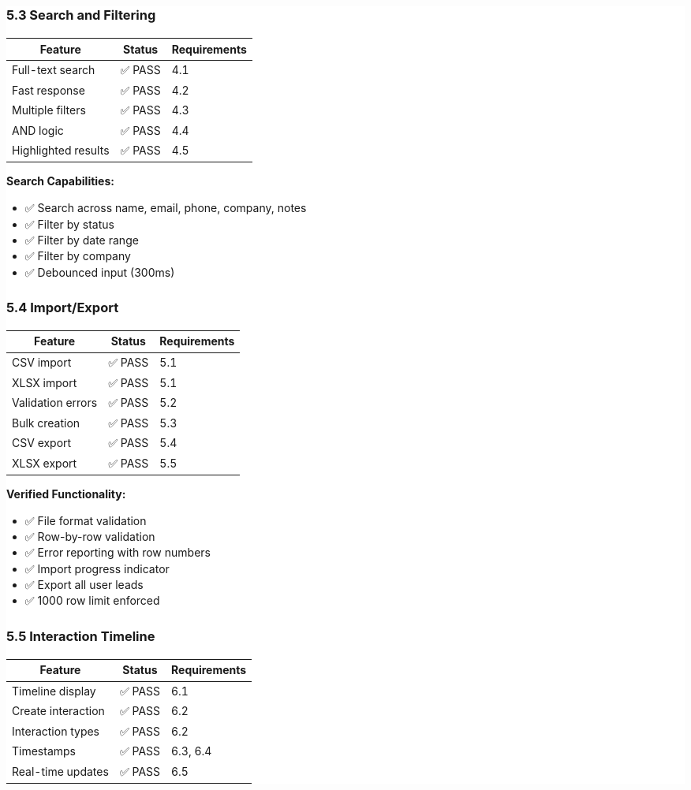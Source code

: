 ### 5.3 Search and Filtering

| Feature | Status | Requirements |
|---------|--------|--------------|
| Full-text search | ✅ PASS | 4.1 |
| Fast response | ✅ PASS | 4.2 |
| Multiple filters | ✅ PASS | 4.3 |
| AND logic | ✅ PASS | 4.4 |
| Highlighted results | ✅ PASS | 4.5 |

**Search Capabilities:**
- ✅ Search across name, email, phone, company, notes
- ✅ Filter by status
- ✅ Filter by date range
- ✅ Filter by company
- ✅ Debounced input (300ms)

### 5.4 Import/Export

| Feature | Status | Requirements |
|---------|--------|--------------|
| CSV import | ✅ PASS | 5.1 |
| XLSX import | ✅ PASS | 5.1 |
| Validation errors | ✅ PASS | 5.2 |
| Bulk creation | ✅ PASS | 5.3 |
| CSV export | ✅ PASS | 5.4 |
| XLSX export | ✅ PASS | 5.5 |

**Verified Functionality:**
- ✅ File format validation
- ✅ Row-by-row validation
- ✅ Error reporting with row numbers
- ✅ Import progress indicator
- ✅ Export all user leads
- ✅ 1000 row limit enforced

### 5.5 Interaction Timeline

| Feature | Status | Requirements |
|---------|--------|--------------|
| Timeline display | ✅ PASS | 6.1 |
| Create interaction | ✅ PASS | 6.2 |
| Interaction types | ✅ PASS | 6.2 |
| Timestamps | ✅ PASS | 6.3, 6.4 |
| Real-time updates | ✅ PASS | 6.5 |
